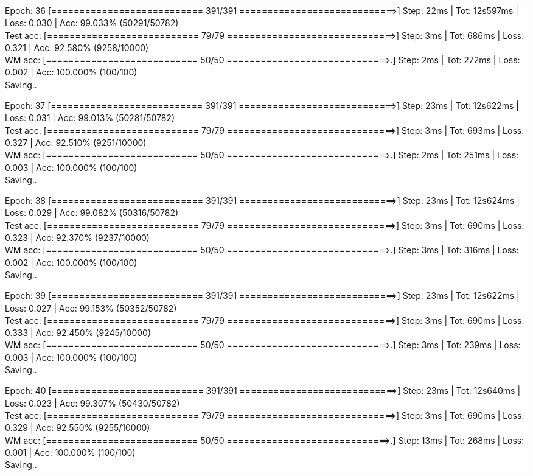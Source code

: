 Epoch: 36
 [=========================== 391/391 ============================>]  Step: 22ms | Tot: 12s597ms | Loss: 0.030 | Acc: 99.033% (50291/50782)                     
Test acc:
 [=========================== 79/79 ==============================>]  Step: 3ms | Tot: 686ms | Loss: 0.321 | Acc: 92.580% (9258/10000)                          
WM acc:
 [=========================== 50/50 =============================>.]  Step: 2ms | Tot: 272ms | Loss: 0.002 | Acc: 100.000% (100/100)                            
Saving..

Epoch: 37
 [=========================== 391/391 ============================>]  Step: 23ms | Tot: 12s622ms | Loss: 0.031 | Acc: 99.013% (50281/50782)                     
Test acc:
 [=========================== 79/79 ==============================>]  Step: 3ms | Tot: 693ms | Loss: 0.327 | Acc: 92.510% (9251/10000)                          
WM acc:
 [=========================== 50/50 =============================>.]  Step: 2ms | Tot: 251ms | Loss: 0.003 | Acc: 100.000% (100/100)                            
Saving..

Epoch: 38
 [=========================== 391/391 ============================>]  Step: 23ms | Tot: 12s624ms | Loss: 0.029 | Acc: 99.082% (50316/50782)                     
Test acc:
 [=========================== 79/79 ==============================>]  Step: 3ms | Tot: 690ms | Loss: 0.323 | Acc: 92.370% (9237/10000)                          
WM acc:
 [=========================== 50/50 =============================>.]  Step: 3ms | Tot: 316ms | Loss: 0.002 | Acc: 100.000% (100/100)                            
Saving..

Epoch: 39
 [=========================== 391/391 ============================>]  Step: 23ms | Tot: 12s622ms | Loss: 0.027 | Acc: 99.153% (50352/50782)                     
Test acc:
 [=========================== 79/79 ==============================>]  Step: 3ms | Tot: 690ms | Loss: 0.333 | Acc: 92.450% (9245/10000)                          
WM acc:
 [=========================== 50/50 =============================>.]  Step: 3ms | Tot: 239ms | Loss: 0.003 | Acc: 100.000% (100/100)                            
Saving..

Epoch: 40
 [=========================== 391/391 ============================>]  Step: 23ms | Tot: 12s640ms | Loss: 0.023 | Acc: 99.307% (50430/50782)                     
Test acc:
 [=========================== 79/79 ==============================>]  Step: 3ms | Tot: 690ms | Loss: 0.329 | Acc: 92.550% (9255/10000)                          
WM acc:
 [=========================== 50/50 =============================>.]  Step: 13ms | Tot: 268ms | Loss: 0.001 | Acc: 100.000% (100/100)                           
Saving..

